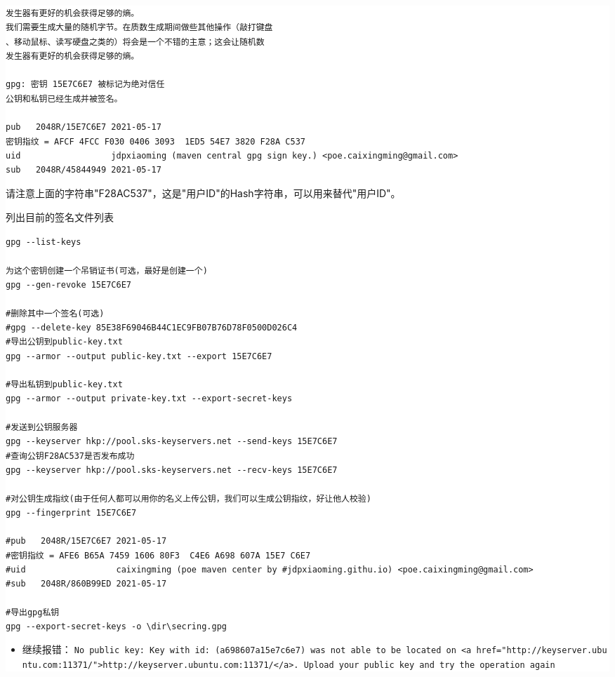 ```shell
发生器有更好的机会获得足够的熵。
我们需要生成大量的随机字节。在质数生成期间做些其他操作（敲打键盘
、移动鼠标、读写硬盘之类的）将会是一个不错的主意；这会让随机数
发生器有更好的机会获得足够的熵。

gpg: 密钥 15E7C6E7 被标记为绝对信任
公钥和私钥已经生成并被签名。

pub   2048R/15E7C6E7 2021-05-17
密钥指纹 = AFCF 4FCC F030 0406 3093  1ED5 54E7 3820 F28A C537
uid                  jdpxiaoming (maven central gpg sign key.) <poe.caixingming@gmail.com>
sub   2048R/45844949 2021-05-17

```
请注意上面的字符串"F28AC537"，这是"用户ID"的Hash字符串，可以用来替代"用户ID"。

列出目前的签名文件列表
```shell
gpg --list-keys

为这个密钥创建一个吊销证书(可选，最好是创建一个)
gpg --gen-revoke 15E7C6E7

#删除其中一个签名(可选)
#gpg --delete-key 85E38F69046B44C1EC9FB07B76D78F0500D026C4
#导出公钥到public-key.txt
gpg --armor --output public-key.txt --export 15E7C6E7

#导出私钥到public-key.txt
gpg --armor --output private-key.txt --export-secret-keys

#发送到公钥服务器
gpg --keyserver hkp://pool.sks-keyservers.net --send-keys 15E7C6E7
#查询公钥F28AC537是否发布成功
gpg --keyserver hkp://pool.sks-keyservers.net --recv-keys 15E7C6E7

#对公钥生成指纹(由于任何人都可以用你的名义上传公钥，我们可以生成公钥指纹，好让他人校验)
gpg --fingerprint 15E7C6E7

#pub   2048R/15E7C6E7 2021-05-17
#密钥指纹 = AFE6 B65A 7459 1606 80F3  C4E6 A698 607A 15E7 C6E7
#uid                  caixingming (poe maven center by #jdpxiaoming.githu.io) <poe.caixingming@gmail.com>
#sub   2048R/860B99ED 2021-05-17

#导出gpg私钥
gpg --export-secret-keys -o \dir\secring.gpg
```

- 继续报错：
`No public key: Key with id: (a698607a15e7c6e7) was not able to be located on <a href="http://keyserver.ubuntu.com:11371/">http://keyserver.ubuntu.com:11371/</a>. Upload your public key and try the operation again`
